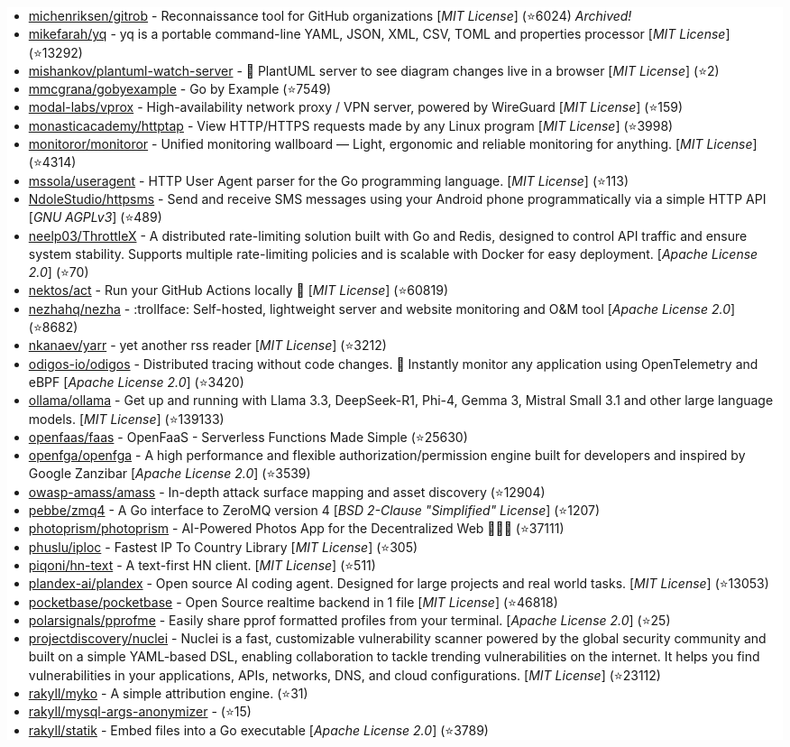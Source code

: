   - [michenriksen/gitrob](https://github.com/michenriksen/gitrob) - Reconnaissance tool for GitHub organizations \[*MIT License*\] (⭐️6024) *Archived!*
  - [mikefarah/yq](https://github.com/mikefarah/yq) - yq is a portable command-line YAML, JSON, XML, CSV, TOML  and properties processor \[*MIT License*\] (⭐️13292)
  - [mishankov/plantuml-watch-server](https://github.com/mishankov/plantuml-watch-server) - 🌱 PlantUML server to see diagram changes live in a browser \[*MIT License*\] (⭐️2)
  - [mmcgrana/gobyexample](https://github.com/mmcgrana/gobyexample) - Go by Example (⭐️7549)
  - [modal-labs/vprox](https://github.com/modal-labs/vprox) - High-availability network proxy / VPN server, powered by WireGuard \[*MIT License*\] (⭐️159)
  - [monasticacademy/httptap](https://github.com/monasticacademy/httptap) - View HTTP/HTTPS requests made by any Linux program \[*MIT License*\] (⭐️3998)
  - [monitoror/monitoror](https://github.com/monitoror/monitoror) - Unified monitoring wallboard — Light, ergonomic and reliable monitoring for anything. \[*MIT License*\] (⭐️4314)
  - [mssola/useragent](https://github.com/mssola/useragent) - HTTP User Agent parser for the Go programming language. \[*MIT License*\] (⭐️113)
  - [NdoleStudio/httpsms](https://github.com/NdoleStudio/httpsms) - Send and receive SMS messages using your Android phone programmatically via a simple HTTP API \[*GNU AGPLv3*\] (⭐️489)
  - [neelp03/ThrottleX](https://github.com/neelp03/ThrottleX) - A distributed rate-limiting solution built with Go and Redis, designed to control API traffic and ensure system stability. Supports multiple rate-limiting policies and is scalable with Docker for easy deployment. \[*Apache License 2.0*\] (⭐️70)
  - [nektos/act](https://github.com/nektos/act) - Run your GitHub Actions locally 🚀 \[*MIT License*\] (⭐️60819)
  - [nezhahq/nezha](https://github.com/nezhahq/nezha) - :trollface: Self-hosted, lightweight server and website monitoring and O&M tool \[*Apache License 2.0*\] (⭐️8682)
  - [nkanaev/yarr](https://github.com/nkanaev/yarr) - yet another rss reader \[*MIT License*\] (⭐️3212)
  - [odigos-io/odigos](https://github.com/odigos-io/odigos) - Distributed tracing without code changes. 🚀 Instantly monitor any application using OpenTelemetry and eBPF \[*Apache License 2.0*\] (⭐️3420)
  - [ollama/ollama](https://github.com/ollama/ollama) - Get up and running with Llama 3.3, DeepSeek-R1, Phi-4, Gemma 3, Mistral Small 3.1 and other large language models. \[*MIT License*\] (⭐️139133)
  - [openfaas/faas](https://github.com/openfaas/faas) - OpenFaaS - Serverless Functions Made Simple (⭐️25630)
  - [openfga/openfga](https://github.com/openfga/openfga) - A high performance and flexible authorization/permission engine built for developers and inspired by Google Zanzibar \[*Apache License 2.0*\] (⭐️3539)
  - [owasp-amass/amass](https://github.com/owasp-amass/amass) - In-depth attack surface mapping and asset discovery (⭐️12904)
  - [pebbe/zmq4](https://github.com/pebbe/zmq4) - A Go interface to ZeroMQ version 4 \[*BSD 2-Clause "Simplified" License*\] (⭐️1207)
  - [photoprism/photoprism](https://github.com/photoprism/photoprism) - AI-Powered Photos App for the Decentralized Web 🌈💎✨ (⭐️37111)
  - [phuslu/iploc](https://github.com/phuslu/iploc) - Fastest IP To Country Library \[*MIT License*\] (⭐️305)
  - [piqoni/hn-text](https://github.com/piqoni/hn-text) - A text-first HN client.  \[*MIT License*\] (⭐️511)
  - [plandex-ai/plandex](https://github.com/plandex-ai/plandex) - Open source AI coding agent. Designed for large projects and real world tasks. \[*MIT License*\] (⭐️13053)
  - [pocketbase/pocketbase](https://github.com/pocketbase/pocketbase) - Open Source realtime backend in 1 file \[*MIT License*\] (⭐️46818)
  - [polarsignals/pprofme](https://github.com/polarsignals/pprofme) - Easily share pprof formatted profiles from your terminal. \[*Apache License 2.0*\] (⭐️25)
  - [projectdiscovery/nuclei](https://github.com/projectdiscovery/nuclei) - Nuclei is a fast, customizable vulnerability scanner powered by the global security community and built on a simple YAML-based DSL, enabling collaboration to tackle trending vulnerabilities on the internet. It helps you find vulnerabilities in your applications, APIs, networks, DNS, and cloud configurations. \[*MIT License*\] (⭐️23112)
  - [rakyll/myko](https://github.com/rakyll/myko) - A simple attribution engine. (⭐️31)
  - [rakyll/mysql-args-anonymizer](https://github.com/rakyll/mysql-args-anonymizer) -  (⭐️15)
  - [rakyll/statik](https://github.com/rakyll/statik) - Embed files into a Go executable \[*Apache License 2.0*\] (⭐️3789)